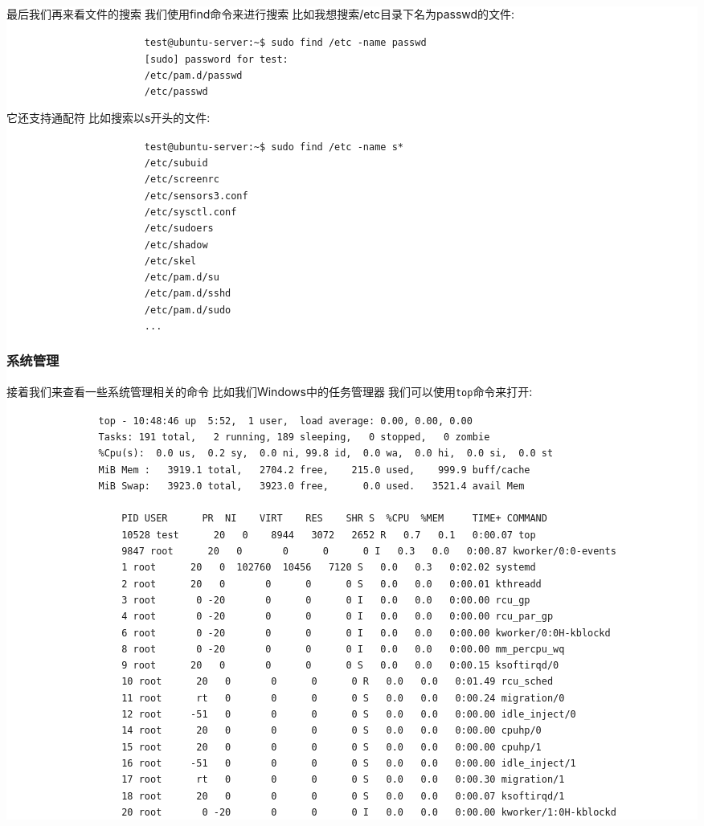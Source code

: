最后我们再来看文件的搜索 我们使用find命令来进行搜索 比如我想搜索/etc目录下名为passwd的文件:

```shell
                        test@ubuntu-server:~$ sudo find /etc -name passwd
                        [sudo] password for test: 
                        /etc/pam.d/passwd
                        /etc/passwd
```

它还支持通配符 比如搜索以s开头的文件:

```shell
                        test@ubuntu-server:~$ sudo find /etc -name s*
                        /etc/subuid
                        /etc/screenrc
                        /etc/sensors3.conf
                        /etc/sysctl.conf
                        /etc/sudoers
                        /etc/shadow
                        /etc/skel
                        /etc/pam.d/su
                        /etc/pam.d/sshd
                        /etc/pam.d/sudo
                        ...
```

### 系统管理
接着我们来查看一些系统管理相关的命令 比如我们Windows中的任务管理器 我们可以使用`top`命令来打开:

                    top - 10:48:46 up  5:52,  1 user,  load average: 0.00, 0.00, 0.00
                    Tasks: 191 total,   2 running, 189 sleeping,   0 stopped,   0 zombie
                    %Cpu(s):  0.0 us,  0.2 sy,  0.0 ni, 99.8 id,  0.0 wa,  0.0 hi,  0.0 si,  0.0 st
                    MiB Mem :   3919.1 total,   2704.2 free,    215.0 used,    999.9 buff/cache
                    MiB Swap:   3923.0 total,   3923.0 free,      0.0 used.   3521.4 avail Mem
                    
                        PID USER      PR  NI    VIRT    RES    SHR S  %CPU  %MEM     TIME+ COMMAND                       
                        10528 test      20   0    8944   3072   2652 R   0.7   0.1   0:00.07 top                           
                        9847 root      20   0       0      0      0 I   0.3   0.0   0:00.87 kworker/0:0-events            
                        1 root      20   0  102760  10456   7120 S   0.0   0.3   0:02.02 systemd                       
                        2 root      20   0       0      0      0 S   0.0   0.0   0:00.01 kthreadd                      
                        3 root       0 -20       0      0      0 I   0.0   0.0   0:00.00 rcu_gp                        
                        4 root       0 -20       0      0      0 I   0.0   0.0   0:00.00 rcu_par_gp                    
                        6 root       0 -20       0      0      0 I   0.0   0.0   0:00.00 kworker/0:0H-kblockd          
                        8 root       0 -20       0      0      0 I   0.0   0.0   0:00.00 mm_percpu_wq                  
                        9 root      20   0       0      0      0 S   0.0   0.0   0:00.15 ksoftirqd/0                   
                        10 root      20   0       0      0      0 R   0.0   0.0   0:01.49 rcu_sched                     
                        11 root      rt   0       0      0      0 S   0.0   0.0   0:00.24 migration/0                   
                        12 root     -51   0       0      0      0 S   0.0   0.0   0:00.00 idle_inject/0                 
                        14 root      20   0       0      0      0 S   0.0   0.0   0:00.00 cpuhp/0                       
                        15 root      20   0       0      0      0 S   0.0   0.0   0:00.00 cpuhp/1                       
                        16 root     -51   0       0      0      0 S   0.0   0.0   0:00.00 idle_inject/1                 
                        17 root      rt   0       0      0      0 S   0.0   0.0   0:00.30 migration/1                   
                        18 root      20   0       0      0      0 S   0.0   0.0   0:00.07 ksoftirqd/1                   
                        20 root       0 -20       0      0      0 I   0.0   0.0   0:00.00 kworker/1:0H-kblockd
